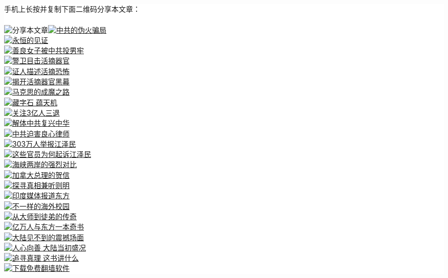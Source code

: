 ####
手机上长按并复制下面二维码分享本文章：<br><br><img src="http://www.hehaibao.com/qr/index.php?m=1&e=L&p=10&t=&d=https://github.com/asdfghy6/djy/blob/master/gb/13/8/26/n3949787.md%231" title="分享本文章"></td><td VALIGN=TOP><a href="https://github.com/asdfghy6/djy/blob/master/gb/16/1/21/n4622075.md?dfh#1" target="_blank"><img src="https://raw.githubusercontent.com/asdfghy6/djy/master/gb/300/wei-f1.jpg" title="中共的伪火骗局"  alt="中共的伪火骗局"></a><br><a href="https://github.com/asdfghy6/yh/blob/master/README.md?dfh#1" target="_blank"><img src="https://raw.githubusercontent.com/asdfghy6/djy/master/gb/300/yong-h.jpg" title="永恒的见证"  alt="永恒的见证"></a><br><a href="https://github.com/asdfghy6/djy/blob/master/gb/13/9/29/n3974789.md?dfh#1" target="_blank"><img src="https://raw.githubusercontent.com/asdfghy6/djy/master/gb/300/shang-lnz.jpg" title="善良女子被中共投男牢"  alt="善良女子被中共投男牢"></a><br><a href="https://github.com/asdfghy6/djy/blob/master/gb/16/3/16/n4663449.md?dfh#1" target="_blank"><img src="https://raw.githubusercontent.com/asdfghy6/djy/master/gb/300/huo-z3.jpg" title="警卫目击活摘器官"  alt="警卫目击活摘器官"></a><br><a href="https://github.com/asdfghy6/djy/blob/master/gb/16/8/7/n8177641.md?dfh#1" target="_blank"><img src="https://raw.githubusercontent.com/asdfghy6/djy/master/gb/300/huo-z4.jpg" title="证人描述活摘恐怖"  alt="证人描述活摘恐怖"></a><br><a href="https://github.com/asdfghy6/djy/blob/master/gb/10/4/19/n2881569.md?dfh#1" target="_blank"><img src="https://raw.githubusercontent.com/asdfghy6/djy/master/gb/300/huo-z1.jpg" title="揭开活摘器官黑幕"  alt="揭开活摘器官黑幕"></a><br><a href="https://github.com/asdfghy6/djy/blob/master/gb/10/11/7/n3077476.md?dfh#1" target="_blank"><img src="https://raw.githubusercontent.com/asdfghy6/djy/master/gb/300/ma-ks.jpg" title="马克思的成魔之路"  alt="马克思的成魔之路"></a><br><a href="https://github.com/asdfghy6/djy/blob/master/gb/14/6/9/n4173977.md?dfh#1" target="_blank"><img src="https://raw.githubusercontent.com/asdfghy6/djy/master/gb/300/chang-zs.jpg" title="藏字石 蕴天机"  alt="藏字石 蕴天机"></a><br><a href="https://github.com/asdfghy6/djy/blob/master/gb/18/5/10/n10381511.md?dfh#1" target="_blank"><img src="https://raw.githubusercontent.com/asdfghy6/djy/master/gb/300/st1.jpg" title="关注3亿人三退"  alt="关注3亿人三退"></a><br><a href="https://github.com/asdfghy6/djy/blob/master/gb/18/3/21/n10237682.md?dfh#1" target="_blank"><img src="https://raw.githubusercontent.com/asdfghy6/djy/master/gb/300/jie-t.jpg" title="解体中共复兴中华"  alt="解体中共复兴中华"></a><br><a href="https://github.com/asdfghy6/djy/blob/master/gb/9/2/9/n2422991.md?dfh#1" target="_blank"><img src="https://raw.githubusercontent.com/asdfghy6/djy/master/gb/300/gao-zs.jpg" title="中共迫害良心律师"  alt="中共迫害良心律师"></a><br><a href="https://github.com/asdfghy6/djy/blob/master/gb/18/12/9/n10900044.md?dfh#1" target="_blank"><img src="https://raw.githubusercontent.com/asdfghy6/djy/master/gb/300/sj1.jpg" title="303万人举报江泽民"  alt="303万人举报江泽民"></a><br><a href="https://github.com/asdfghy6/djy/blob/master/gb/18/8/28/n10672014.md?dfh#1" target="_blank"><img src="https://raw.githubusercontent.com/asdfghy6/djy/master/gb/300/sj2.jpg" title="这些官员为何起诉江泽民"  alt="这些官员为何起诉江泽民"></a><br><a href="https://github.com/asdfghy6/djy/blob/master/gb/8/12/18/n2367165.md?dfh#1" target="_blank"><img src="https://raw.githubusercontent.com/asdfghy6/djy/master/gb/300/liangan.jpg" title="海峡两岸的强烈对比"  alt="海峡两岸的强烈对比"></a><br><a href="https://github.com/asdfghy6/djy/blob/master/gb/15/5/5/n4427238.md?dfh#1" target="_blank"><img src="https://raw.githubusercontent.com/asdfghy6/djy/master/gb/300/jia-ndzl.jpg" title="加拿大总理的贺信"  alt="加拿大总理的贺信"></a><br><a href="https://github.com/asdfghy6/djy/blob/master/gb/11/6/17/n3289382.md?dfh#1" target="_blank">
<img src="https://raw.githubusercontent.com/asdfghy6/djy/master/gb/300/xiao-wd.jpg" title="探寻真相兼听则明"  alt="探寻真相兼听则明"></a><br><a href="https://github.com/asdfghy6/djy/blob/master/gb/18/10/27/n10812623.md?dfh#1" target="_blank"><img src="https://raw.githubusercontent.com/asdfghy6/djy/master/gb/300/yindu.jpg" title="印度媒体报道东方"  alt="印度媒体报道东方"></a><br><a href="https://github.com/asdfghy6/djy/blob/master/gb/18/6/9/n10469652.md?dfh#1" target="_blank"><img src="https://raw.githubusercontent.com/asdfghy6/djy/master/gb/300/xie-j.jpg" title="不一样的海外校园"  alt="不一样的海外校园"></a><br><a href="https://github.com/asdfghy6/djy/blob/master/gb/7/4/5/n1669415.md?dfh#1" target="_blank"><img src="https://raw.githubusercontent.com/asdfghy6/djy/master/gb/300/li-up.jpg" title="从大师到徒弟的传奇"  alt="从大师到徒弟的传奇"></a><br><a href="https://github.com/asdfghy6/djy/blob/master/gb/17/5/26/n9191512.md?dfh#1" target="_blank"><img src="https://raw.githubusercontent.com/asdfghy6/djy/master/gb/300/zfl2.jpg" title="亿万人与东方一本奇书"  alt="亿万人与东方一本奇书"></a><br><a href="https://github.com/asdfghy6/djy/blob/master/gb/13/11/27/n4020290.md?dfh#1" target="_blank"><img src="https://raw.githubusercontent.com/asdfghy6/djy/master/gb/300/zhen-h.jpg" title="大陆见不到的震撼场面"  alt="大陆见不到的震撼场面"></a><br><a href="https://github.com/asdfghy6/djy/blob/master/gb/15/7/17/n4482910.md?dfh#1" target="_blank"><img src="https://raw.githubusercontent.com/asdfghy6/djy/master/gb/300/dalu-sk.jpg" title="人心向善 大陆当初盛况"  alt="人心向善 大陆当初盛况"></a><br><a href="https://github.com/asdfghy6/djy/blob/master/gb/9/10/15/n2689419.md?dfh#1" target="_blank"><img src="https://raw.githubusercontent.com/asdfghy6/djy/master/gb/300/zfl1.jpg" title="追寻真理 这书讲什么"  alt="追寻真理 这书讲什么"></a><br><a href="https://github.com/asdfghy6/fq/blob/master/README.md?dfh#1" target="_blank"><img src="https://raw.githubusercontent.com/asdfghy6/djy/master/gb/300/fq1.jpg" title="下载免费翻墙软件"  alt="下载免费翻墙软件"></a><br></td></tr></table>
